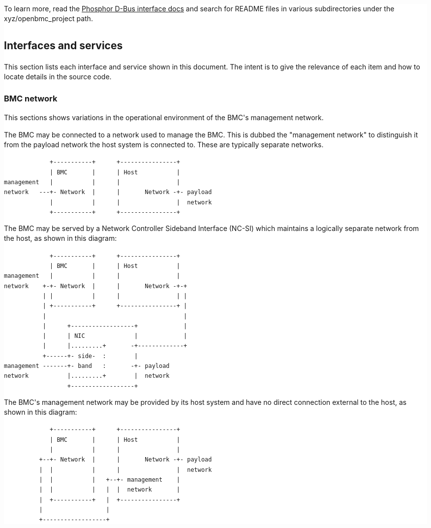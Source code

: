 To learn more, read the [Phosphor D-Bus interface docs][] and search for
README files in various subdirectories under the xyz/openbmc_project path.

[Phosphor D-Bus interface docs]: https://github.com/openbmc/phosphor-dbus-interfaces


## Interfaces and services

This section lists each interface and service shown in this document.  The
intent is to give the relevance of each item and how to locate details in the
source code.

### BMC network

This sections shows variations in the operational environment of the BMC's
management network.

The BMC may be connected to a network used to manage the BMC.  This is dubbed
the "management network" to distinguish it from the payload network the host
system is connected to.  These are typically separate networks.
```
             +-----------+      +----------------+
             | BMC       |      | Host           |
management   |           |      |                |
network   ---+- Network  |      |       Network -+- payload
             |           |      |                |  network
             +-----------+      +----------------+
```

The BMC may be served by a Network Controller Sideband Interface (NC-SI) which
maintains a logically separate network from the host, as shown in this diagram:
```
             +-----------+      +----------------+
             | BMC       |      | Host           |
management   |           |      |                |
network    +-+- Network  |      |       Network -+-+
           | |           |      |                | |
           | +-----------+      +----------------+ |
           |                                       |
           |      +------------------+             |
           |      | NIC              |             |
           |      |.........+       -+-------------+
           +------+- side-  :        |
management -------+- band   :       -+- payload
network           |.........+        |  network
                  +------------------+
```

The BMC's management network may be provided by its host system and have no
direct connection external to the host, as shown in this diagram:
```
             +-----------+      +----------------+
             | BMC       |      | Host           |
             |           |      |                |
          +--+- Network  |      |       Network -+- payload
          |  |           |      |                |  network
          |  |           |   +--+- management    |
          |  |           |   |  |  network       |
          |  +-----------+   |  +----------------+
          |                  |
          +------------------+
```


[systemd concepts]: https://www.freedesktop.org/software/systemd/man/systemd.html#Concepts
[Service Management]: https://github.com/openbmc/phosphor-dbus-interfaces/blob/master/xyz/openbmc_project/Control/Service/README.md
[MCTP]: https://www.dmtf.org/sites/default/files/standards/documents/DSP0236_1.3.0.pdf
[code update]: https://github.com/openbmc/docs/blob/master/code-update/code-update.md
[SNMP traps]: https://github.com/openbmc/phosphor-snmp/blob/master/docs/snmp-configuration.md
[obmc-console]: https://github.com/openbmc/obmc-console/blob/master/README.md
[BMCWeb is configurable]: https://github.com/openbmc/bmcweb/blob/master/CMakeLists.txt
[Phosphor host IPMI whitelist]: https://github.com/openbmc/openbmc/blob/master/meta-phosphor/classes/phosphor-ipmi-host-whitelist.bbclass
[IPMI Session management]: https://github.com/openbmc/phosphor-dbus-interfaces/blob/master/xyz/openbmc_project/Ipmi/SESSION_README.md
[ipmitool]: https://github.com/ipmitool/ipmitool